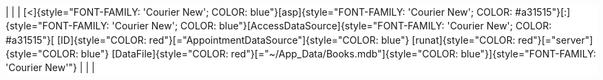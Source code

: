 |                                                                                                                                                                                                                                                                                                                                                                                                                                                                                                                                                                                                                                                                                                                                                                                                                                                                                                                                                                                                                                                                                                                                                                                                                                                                                                                                                                                                                                                                                                                                                                                                       |
| [\<]{style="FONT-FAMILY: 'Courier New'; COLOR: blue"}[asp]{style="FONT-FAMILY: 'Courier New'; COLOR: #a31515"}[:]{style="FONT-FAMILY: 'Courier New'; COLOR: blue"}[AccessDataSource]{style="FONT-FAMILY: 'Courier New'; COLOR: #a31515"}[ [ID]{style="COLOR: red"}[=\"AppointmentDataSource\"]{style="COLOR: blue"} [runat]{style="COLOR: red"}[=\"server\"]{style="COLOR: blue"} [DataFile]{style="COLOR: red"}[=\"\~/App_Data/Books.mdb\"]{style="COLOR: blue"}]{style="FONT-FAMILY: 'Courier New'"}                                                                                                                                                                                                                                                                                                                                                                                                                                                                                                                                                                                                                                                                                                                                                                                                                                                                                                                                                                                                                                                                                                |
|                                                                                                                                                                                                                                                                                                                                                                                                                                                                                                                                                                                                                                                                                                                                                                                                                                                                                                                                                                                                                                                                                                                                                                                                                                                                                                                                                                                                                                                                                                                                                                                                       |